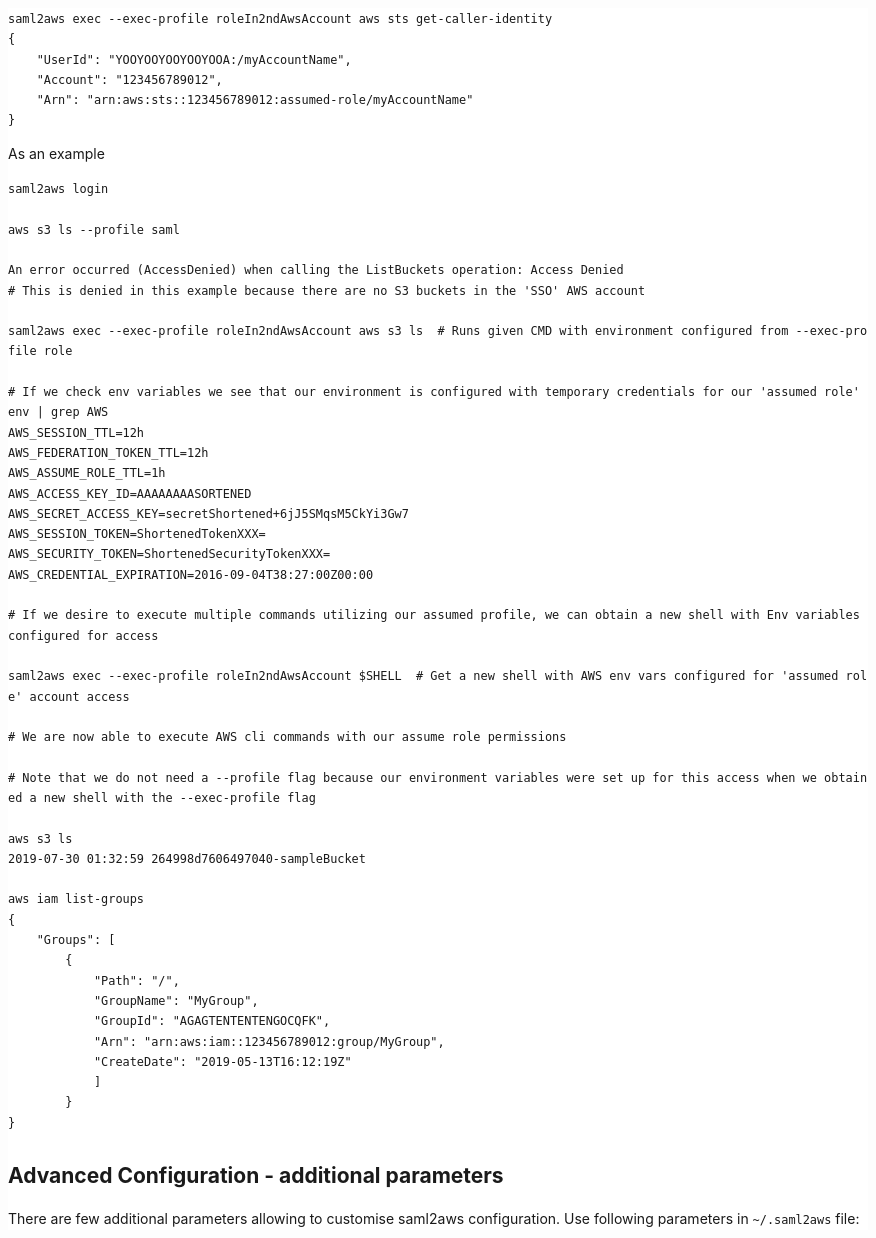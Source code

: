 ```
saml2aws exec --exec-profile roleIn2ndAwsAccount aws sts get-caller-identity
{
    "UserId": "YOOYOOYOOYOOYOOA:/myAccountName",
    "Account": "123456789012",
    "Arn": "arn:aws:sts::123456789012:assumed-role/myAccountName" 
}
```

As an example

```
saml2aws login

aws s3 ls --profile saml

An error occurred (AccessDenied) when calling the ListBuckets operation: Access Denied
# This is denied in this example because there are no S3 buckets in the 'SSO' AWS account

saml2aws exec --exec-profile roleIn2ndAwsAccount aws s3 ls  # Runs given CMD with environment configured from --exec-profile role

# If we check env variables we see that our environment is configured with temporary credentials for our 'assumed role'
env | grep AWS
AWS_SESSION_TTL=12h
AWS_FEDERATION_TOKEN_TTL=12h
AWS_ASSUME_ROLE_TTL=1h
AWS_ACCESS_KEY_ID=AAAAAAAASORTENED
AWS_SECRET_ACCESS_KEY=secretShortened+6jJ5SMqsM5CkYi3Gw7
AWS_SESSION_TOKEN=ShortenedTokenXXX=
AWS_SECURITY_TOKEN=ShortenedSecurityTokenXXX=
AWS_CREDENTIAL_EXPIRATION=2016-09-04T38:27:00Z00:00

# If we desire to execute multiple commands utilizing our assumed profile, we can obtain a new shell with Env variables configured for access

saml2aws exec --exec-profile roleIn2ndAwsAccount $SHELL  # Get a new shell with AWS env vars configured for 'assumed role' account access

# We are now able to execute AWS cli commands with our assume role permissions

# Note that we do not need a --profile flag because our environment variables were set up for this access when we obtained a new shell with the --exec-profile flag

aws s3 ls  
2019-07-30 01:32:59 264998d7606497040-sampleBucket

aws iam list-groups
{
    "Groups": [
        {
            "Path": "/",
            "GroupName": "MyGroup",
            "GroupId": "AGAGTENTENTENGOCQFK",
            "Arn": "arn:aws:iam::123456789012:group/MyGroup",
            "CreateDate": "2019-05-13T16:12:19Z"
            ]
        }
}
```
## Advanced Configuration - additional parameters
There are few additional parameters allowing to customise saml2aws configuration.
Use following parameters in `~/.saml2aws` file: